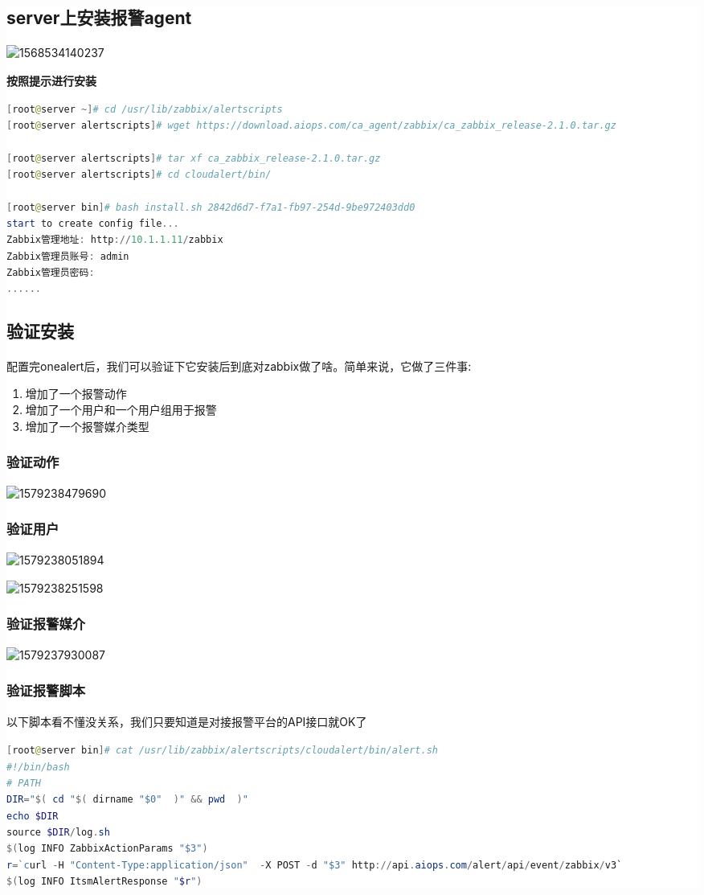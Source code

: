 ## server上安装报警agent

![1568534140237](zabbix图片/onealert新版-5.png)

**按照提示进行安装**

```powershell
[root@server ~]# cd /usr/lib/zabbix/alertscripts
[root@server alertscripts]# wget https://download.aiops.com/ca_agent/zabbix/ca_zabbix_release-2.1.0.tar.gz

[root@server alertscripts]# tar xf ca_zabbix_release-2.1.0.tar.gz
[root@server alertscripts]# cd cloudalert/bin/

[root@server bin]# bash install.sh 2842d6d7-f7a1-fb97-254d-9be972403dd0
start to create config file...
Zabbix管理地址: http://10.1.1.11/zabbix
Zabbix管理员账号: admin
Zabbix管理员密码: 
......
```

## 验证安装

配置完onealert后，我们可以验证下它安装后到底对zabbix做了啥。简单来说，它做了三件事:

1. 增加了一个报警动作
2. 增加了一个用户和一个用户组用于报警
3. 增加了一个报警媒介类型

### 验证动作

![1579238479690](zabbix图片/zabbix78.png)

### 验证用户

![1579238051894](zabbix图片/zabbix76.png)

![1579238251598](zabbix图片/zabbix77.png)

### 验证报警媒介

![1579237930087](zabbix图片/zabbix75.png)

### 验证报警脚本

以下脚本看不懂没关系，我们只要知道是对接报警平台的API接口就OK了

~~~powershell
[root@server bin]# cat /usr/lib/zabbix/alertscripts/cloudalert/bin/alert.sh
#!/bin/bash
# PATH
DIR="$( cd "$( dirname "$0"  )" && pwd  )"
echo $DIR
source $DIR/log.sh
$(log INFO ZabbixActionParams "$3")
r=`curl -H "Content-Type:application/json"  -X POST -d "$3" http://api.aiops.com/alert/api/event/zabbix/v3`
$(log INFO ItsmAlertResponse "$r")
~~~
